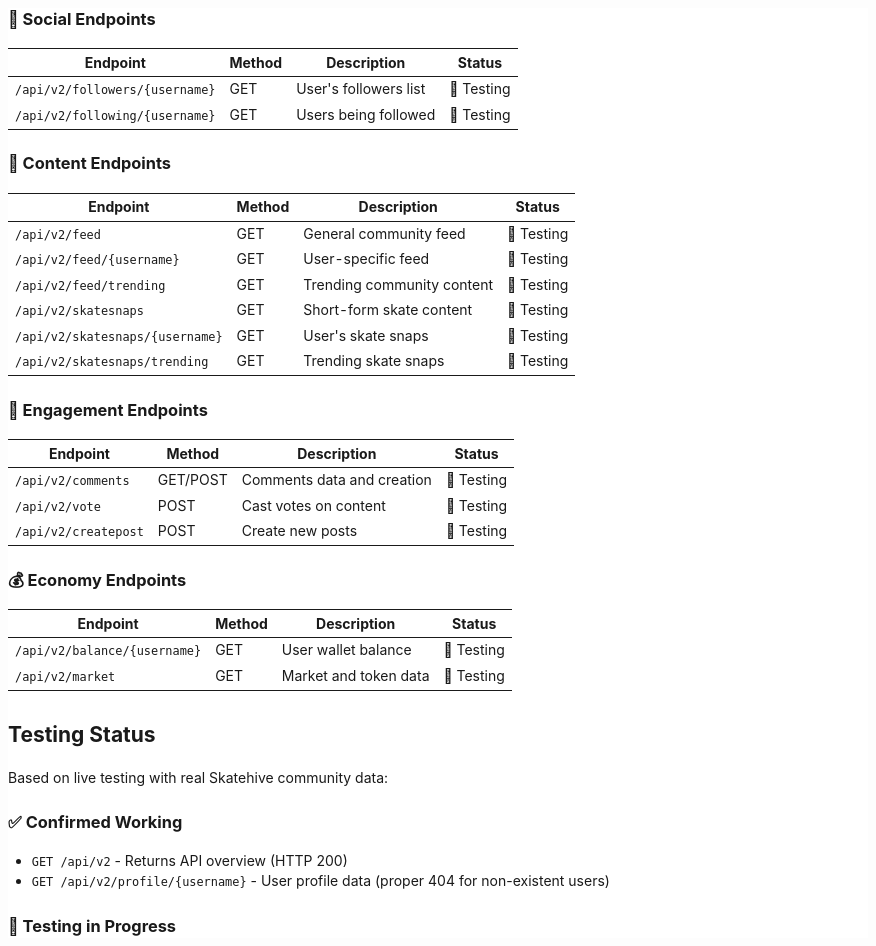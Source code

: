 ### 👥 Social Endpoints

| Endpoint                       | Method | Description           | Status     |
| ------------------------------ | ------ | --------------------- | ---------- |
| `/api/v2/followers/{username}` | GET    | User's followers list | 🔄 Testing |
| `/api/v2/following/{username}` | GET    | Users being followed  | 🔄 Testing |

### 📱 Content Endpoints

| Endpoint                        | Method | Description                | Status     |
| ------------------------------- | ------ | -------------------------- | ---------- |
| `/api/v2/feed`                  | GET    | General community feed     | 🔄 Testing |
| `/api/v2/feed/{username}`       | GET    | User-specific feed         | 🔄 Testing |
| `/api/v2/feed/trending`         | GET    | Trending community content | 🔄 Testing |
| `/api/v2/skatesnaps`            | GET    | Short-form skate content   | 🔄 Testing |
| `/api/v2/skatesnaps/{username}` | GET    | User's skate snaps         | 🔄 Testing |
| `/api/v2/skatesnaps/trending`   | GET    | Trending skate snaps       | 🔄 Testing |

### 💬 Engagement Endpoints

| Endpoint             | Method   | Description                | Status     |
| -------------------- | -------- | -------------------------- | ---------- |
| `/api/v2/comments`   | GET/POST | Comments data and creation | 🔄 Testing |
| `/api/v2/vote`       | POST     | Cast votes on content      | 🔄 Testing |
| `/api/v2/createpost` | POST     | Create new posts           | 🔄 Testing |

### 💰 Economy Endpoints

| Endpoint                     | Method | Description           | Status     |
| ---------------------------- | ------ | --------------------- | ---------- |
| `/api/v2/balance/{username}` | GET    | User wallet balance   | 🔄 Testing |
| `/api/v2/market`             | GET    | Market and token data | 🔄 Testing |

## Testing Status

Based on live testing with real Skatehive community data:

### ✅ Confirmed Working

- `GET /api/v2` - Returns API overview (HTTP 200)
- `GET /api/v2/profile/{username}` - User profile data (proper 404 for non-existent users)

### 🔄 Testing in Progress
